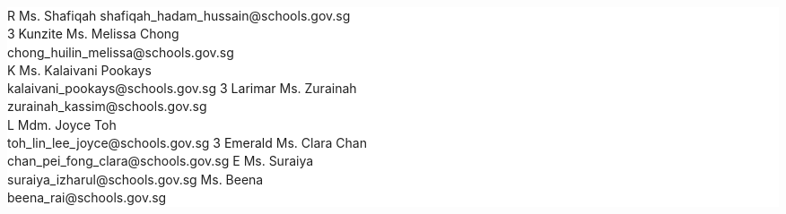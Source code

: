   </tr>
  <tr>
    <td class="tg-fxx4"><span style="color:#222">R</span></td>
    <td class="tg-fxx4"><span style="color:#222">Ms. Shafiqah</span></td>
    <td class="tg-fxx4"><span style="color:#222">shafiqah_hadam_hussain@schools.gov.sg</span><br></td>
  </tr>
  <tr>
    <td class="tg-fxx4"><span style="color:#222"> </span></td>
    <td class="tg-fxx4"><span style="color:#222"> </span></td>
    <td class="tg-fxx4"><span style="color:#222"> </span></td>
  </tr>
  <tr>
    <td class="tg-b4br">3 Kunzite</td>
    <td class="tg-fxx4"><span style="color:#222">Ms. Melissa Chong </span><br></td>
    <td class="tg-fxx4"><span style="color:#222">chong_huilin_melissa@schools.gov.sg</span><br></td>
  </tr>
  <tr>
    <td class="tg-fxx4"><span style="color:#222">K</span></td>
    <td class="tg-fxx4"><span style="color:#222">Ms. Kalaivani Pookays</span><br></td>
    <td class="tg-fxx4"><span style="color:#222">kalaivani_pookays@schools.gov.sg</span></td>
  </tr>
  <tr>
    <td class="tg-fxx4"><span style="color:#222"> </span></td>
    <td class="tg-fxx4"><span style="color:#222"> </span></td>
    <td class="tg-fxx4"><span style="color:#222"> </span></td>
  </tr>
  <tr>
    <td class="tg-b4br">3 Larimar</td>
    <td class="tg-fxx4"><span style="color:#222">Ms. Zurainah</span><br></td>
    <td class="tg-fxx4"><span style="color:#222">zurainah_kassim@schools.gov.sg</span><br></td>
  </tr>
  <tr>
    <td class="tg-fxx4"><span style="color:#222">L</span></td>
    <td class="tg-fxx4"><span style="color:#222">Mdm. Joyce Toh</span><br></td>
    <td class="tg-fxx4"><span style="color:#222">toh_lin_lee_joyce@schools.gov.sg</span></td>
  </tr>
  <tr>
    <td class="tg-fxx4"><span style="color:#222"> </span></td>
    <td class="tg-fxx4"><span style="color:#222"> </span></td>
    <td class="tg-fxx4"><span style="color:#222"> </span></td>
  </tr>
  <tr>
    <td class="tg-b4br">3 Emerald</td>
    <td class="tg-fxx4"><span style="color:#222">Ms. Clara Chan</span><br></td>
    <td class="tg-fxx4"><span style="color:#222">chan_pei_fong_clara@schools.gov.sg</span></td>
  </tr>
  <tr>
    <td class="tg-fxx4"><span style="color:#222">E</span></td>
    <td class="tg-fxx4"><span style="color:#222">Ms. Suraiya</span><br></td>
    <td class="tg-fxx4"><span style="color:#222">suraiya_izharul@schools.gov.sg</span></td>
  </tr>
  <tr>
    <td class="tg-fxx4"><span style="color:#222"> </span></td>
    <td class="tg-fxx4"><span style="color:#222">Ms. Beena</span><br></td>
    <td class="tg-fxx4"><span style="color:#222">beena_rai@schools.gov.sg</span></td>
  </tr>
</tbody>
</table>
